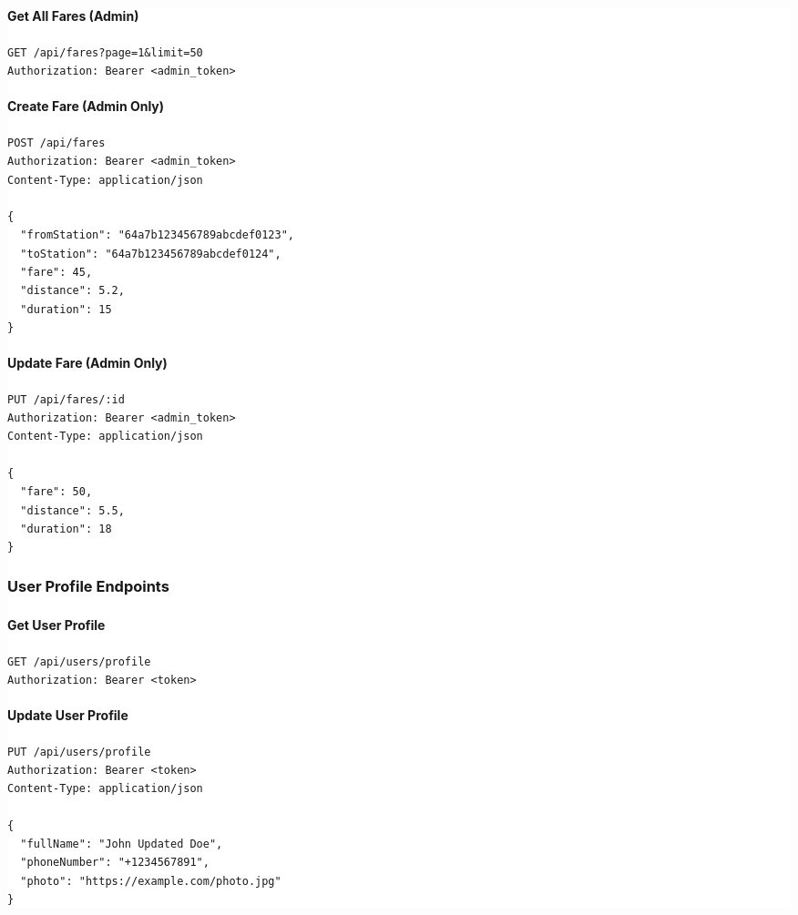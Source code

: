 #### Get All Fares (Admin)
```http
GET /api/fares?page=1&limit=50
Authorization: Bearer <admin_token>
```

#### Create Fare (Admin Only)
```http
POST /api/fares
Authorization: Bearer <admin_token>
Content-Type: application/json

{
  "fromStation": "64a7b123456789abcdef0123",
  "toStation": "64a7b123456789abcdef0124",
  "fare": 45,
  "distance": 5.2,
  "duration": 15
}
```

#### Update Fare (Admin Only)
```http
PUT /api/fares/:id
Authorization: Bearer <admin_token>
Content-Type: application/json

{
  "fare": 50,
  "distance": 5.5,
  "duration": 18
}
```

### User Profile Endpoints

#### Get User Profile
```http
GET /api/users/profile
Authorization: Bearer <token>
```

#### Update User Profile
```http
PUT /api/users/profile
Authorization: Bearer <token>
Content-Type: application/json

{
  "fullName": "John Updated Doe",
  "phoneNumber": "+1234567891",
  "photo": "https://example.com/photo.jpg"
}
```
